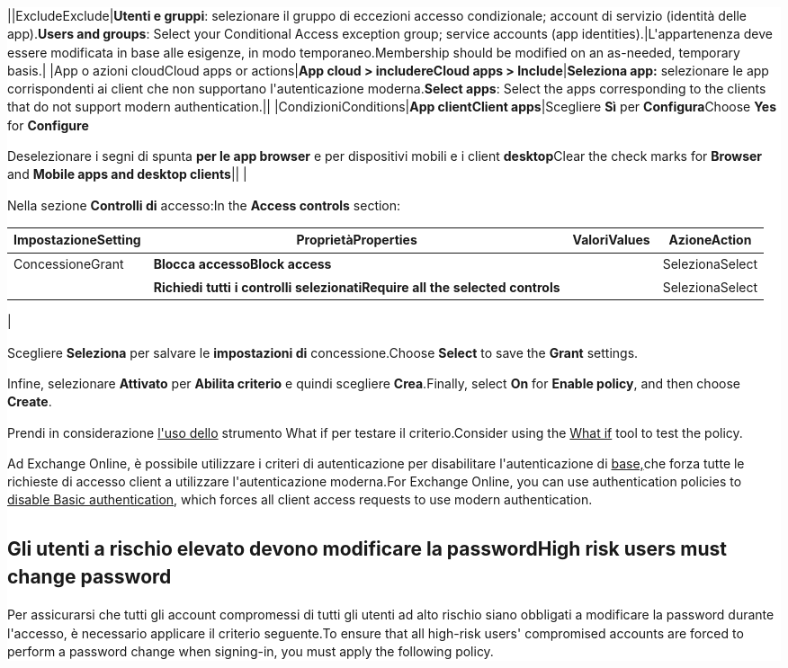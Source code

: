 ||<span data-ttu-id="d4ae6-255">Exclude</span><span class="sxs-lookup"><span data-stu-id="d4ae6-255">Exclude</span></span>|<span data-ttu-id="d4ae6-256">**Utenti e gruppi**: selezionare il gruppo di eccezioni accesso condizionale; account di servizio (identità delle app).</span><span class="sxs-lookup"><span data-stu-id="d4ae6-256">**Users and groups**: Select your Conditional Access exception group; service accounts (app identities).</span></span>|<span data-ttu-id="d4ae6-257">L'appartenenza deve essere modificata in base alle esigenze, in modo temporaneo.</span><span class="sxs-lookup"><span data-stu-id="d4ae6-257">Membership should be modified on an as-needed, temporary basis.</span></span>|
|<span data-ttu-id="d4ae6-258">App o azioni cloud</span><span class="sxs-lookup"><span data-stu-id="d4ae6-258">Cloud apps or actions</span></span>|<span data-ttu-id="d4ae6-259">**App cloud > includere**</span><span class="sxs-lookup"><span data-stu-id="d4ae6-259">**Cloud apps > Include**</span></span>|<span data-ttu-id="d4ae6-260">**Seleziona app:** selezionare le app corrispondenti ai client che non supportano l'autenticazione moderna.</span><span class="sxs-lookup"><span data-stu-id="d4ae6-260">**Select apps**: Select the apps corresponding to the clients that do not support modern authentication.</span></span>||
|<span data-ttu-id="d4ae6-261">Condizioni</span><span class="sxs-lookup"><span data-stu-id="d4ae6-261">Conditions</span></span>|<span data-ttu-id="d4ae6-262">**App client**</span><span class="sxs-lookup"><span data-stu-id="d4ae6-262">**Client apps**</span></span>|<span data-ttu-id="d4ae6-263">Scegliere **Sì** per **Configura**</span><span class="sxs-lookup"><span data-stu-id="d4ae6-263">Choose **Yes** for **Configure**</span></span> <p> <span data-ttu-id="d4ae6-264">Deselezionare i segni di spunta **per le app browser** e per dispositivi mobili e i client **desktop**</span><span class="sxs-lookup"><span data-stu-id="d4ae6-264">Clear the check marks for **Browser** and **Mobile apps and desktop clients**</span></span>||
|

<span data-ttu-id="d4ae6-265">Nella sezione **Controlli di** accesso:</span><span class="sxs-lookup"><span data-stu-id="d4ae6-265">In the **Access controls** section:</span></span>

|<span data-ttu-id="d4ae6-266">Impostazione</span><span class="sxs-lookup"><span data-stu-id="d4ae6-266">Setting</span></span>|<span data-ttu-id="d4ae6-267">Proprietà</span><span class="sxs-lookup"><span data-stu-id="d4ae6-267">Properties</span></span>|<span data-ttu-id="d4ae6-268">Valori</span><span class="sxs-lookup"><span data-stu-id="d4ae6-268">Values</span></span>|<span data-ttu-id="d4ae6-269">Azione</span><span class="sxs-lookup"><span data-stu-id="d4ae6-269">Action</span></span>|
|---|---|---|---|
|<span data-ttu-id="d4ae6-270">Concessione</span><span class="sxs-lookup"><span data-stu-id="d4ae6-270">Grant</span></span>|<span data-ttu-id="d4ae6-271">**Blocca accesso**</span><span class="sxs-lookup"><span data-stu-id="d4ae6-271">**Block access**</span></span>||<span data-ttu-id="d4ae6-272">Seleziona</span><span class="sxs-lookup"><span data-stu-id="d4ae6-272">Select</span></span>|
||<span data-ttu-id="d4ae6-273">**Richiedi tutti i controlli selezionati**</span><span class="sxs-lookup"><span data-stu-id="d4ae6-273">**Require all the selected controls**</span></span>||<span data-ttu-id="d4ae6-274">Seleziona</span><span class="sxs-lookup"><span data-stu-id="d4ae6-274">Select</span></span>|
|

<span data-ttu-id="d4ae6-275">Scegliere **Seleziona** per salvare le **impostazioni di** concessione.</span><span class="sxs-lookup"><span data-stu-id="d4ae6-275">Choose **Select** to save the **Grant** settings.</span></span>

<span data-ttu-id="d4ae6-276">Infine, selezionare **Attivato** per **Abilita criterio** e quindi scegliere **Crea**.</span><span class="sxs-lookup"><span data-stu-id="d4ae6-276">Finally, select **On** for **Enable policy**, and then choose **Create**.</span></span>

<span data-ttu-id="d4ae6-277">Prendi in considerazione [l'uso dello](/azure/active-directory/active-directory-conditional-access-whatif) strumento What if per testare il criterio.</span><span class="sxs-lookup"><span data-stu-id="d4ae6-277">Consider using the [What if](/azure/active-directory/active-directory-conditional-access-whatif) tool to test the policy.</span></span>

<span data-ttu-id="d4ae6-278">Ad Exchange Online, è possibile utilizzare i criteri di autenticazione per disabilitare l'autenticazione di [base,](/exchange/clients-and-mobile-in-exchange-online/disable-basic-authentication-in-exchange-online)che forza tutte le richieste di accesso client a utilizzare l'autenticazione moderna.</span><span class="sxs-lookup"><span data-stu-id="d4ae6-278">For Exchange Online, you can use authentication policies to [disable Basic authentication](/exchange/clients-and-mobile-in-exchange-online/disable-basic-authentication-in-exchange-online), which forces all client access requests to use modern authentication.</span></span>

## <a name="high-risk-users-must-change-password"></a><span data-ttu-id="d4ae6-279">Gli utenti a rischio elevato devono modificare la password</span><span class="sxs-lookup"><span data-stu-id="d4ae6-279">High risk users must change password</span></span>

<span data-ttu-id="d4ae6-280">Per assicurarsi che tutti gli account compromessi di tutti gli utenti ad alto rischio siano obbligati a modificare la password durante l'accesso, è necessario applicare il criterio seguente.</span><span class="sxs-lookup"><span data-stu-id="d4ae6-280">To ensure that all high-risk users' compromised accounts are forced to perform a password change when signing-in, you must apply the following policy.</span></span>
